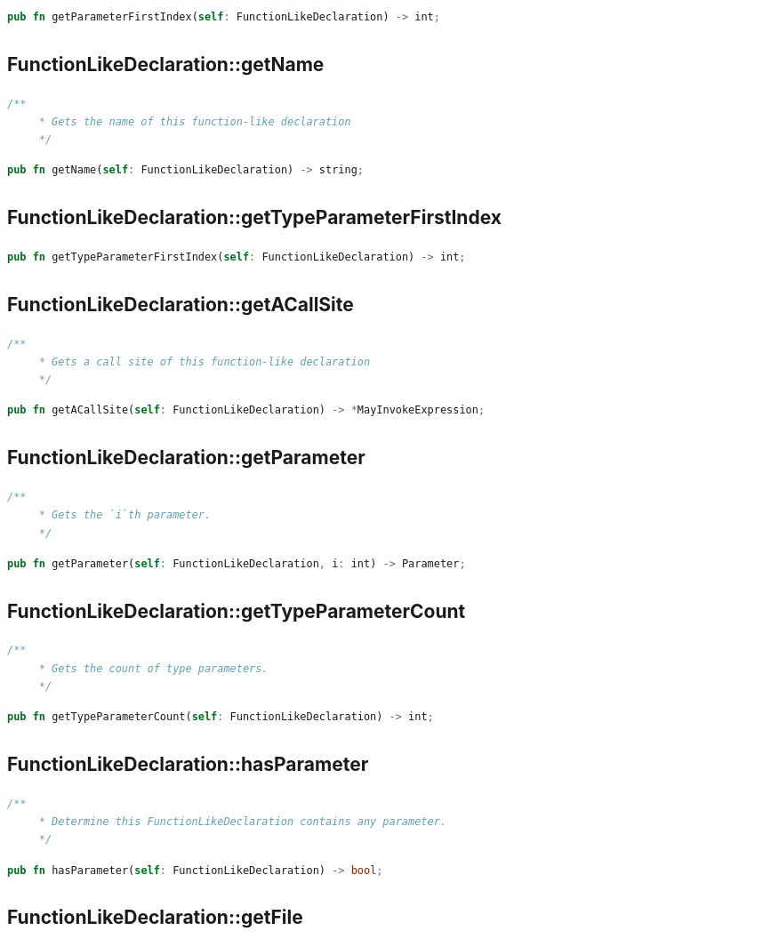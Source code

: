 ```rust
pub fn getParameterFirstIndex(self: FunctionLikeDeclaration) -> int;
```
## FunctionLikeDeclaration::getName

```rust
/**
     * Gets the name of this function-like declaration
     */
```
```rust
pub fn getName(self: FunctionLikeDeclaration) -> string;
```
## FunctionLikeDeclaration::getTypeParameterFirstIndex

```rust
pub fn getTypeParameterFirstIndex(self: FunctionLikeDeclaration) -> int;
```
## FunctionLikeDeclaration::getACallSite

```rust
/**
     * Gets a call site of this function-like declaration
     */
```
```rust
pub fn getACallSite(self: FunctionLikeDeclaration) -> *MayInvokeExpression;
```
## FunctionLikeDeclaration::getParameter

```rust
/**
     * Gets the `i`th parameter.
     */
```
```rust
pub fn getParameter(self: FunctionLikeDeclaration, i: int) -> Parameter;
```
## FunctionLikeDeclaration::getTypeParameterCount

```rust
/**
     * Gets the count of type parameters.
     */
```
```rust
pub fn getTypeParameterCount(self: FunctionLikeDeclaration) -> int;
```
## FunctionLikeDeclaration::hasParameter

```rust
/**
     * Determine this FunctionLikeDeclaration contains any parameter.
     */
```
```rust
pub fn hasParameter(self: FunctionLikeDeclaration) -> bool;
```
## FunctionLikeDeclaration::getFile
